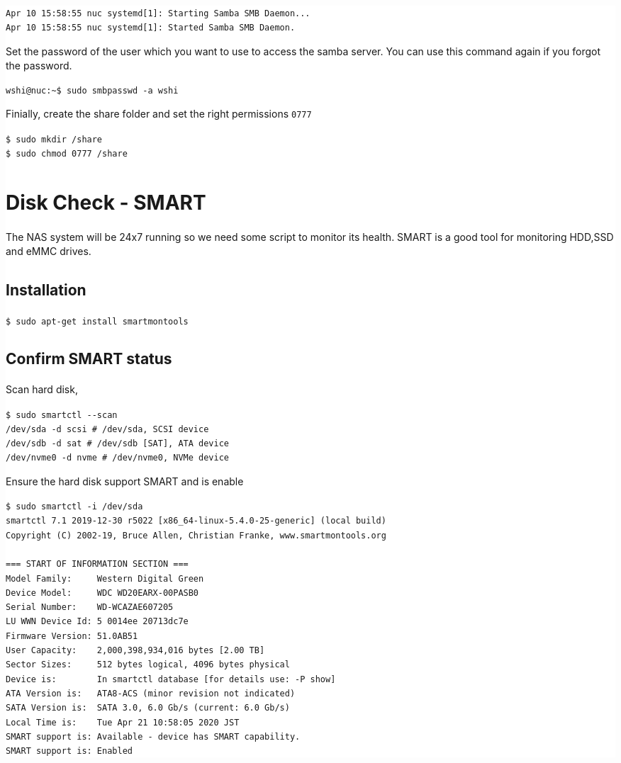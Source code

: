 ```
Apr 10 15:58:55 nuc systemd[1]: Starting Samba SMB Daemon...
Apr 10 15:58:55 nuc systemd[1]: Started Samba SMB Daemon.
```

Set the password of the user which you want to use to access the samba server.
You can use this command again if you forgot the password.
```
wshi@nuc:~$ sudo smbpasswd -a wshi
```

Finially, create the share folder and set the right permissions `0777`
```
$ sudo mkdir /share
$ sudo chmod 0777 /share
```

# Disk Check - SMART
The NAS system will be 24x7 running so we need some script to monitor its
health. SMART is a good tool for monitoring HDD,SSD and eMMC drives.

## Installation
```
$ sudo apt-get install smartmontools
```

## Confirm SMART status

Scan hard disk,

```
$ sudo smartctl --scan     
/dev/sda -d scsi # /dev/sda, SCSI device
/dev/sdb -d sat # /dev/sdb [SAT], ATA device
/dev/nvme0 -d nvme # /dev/nvme0, NVMe device
```

Ensure the hard disk support SMART and is enable
```
$ sudo smartctl -i /dev/sda  
smartctl 7.1 2019-12-30 r5022 [x86_64-linux-5.4.0-25-generic] (local build)
Copyright (C) 2002-19, Bruce Allen, Christian Franke, www.smartmontools.org

=== START OF INFORMATION SECTION ===
Model Family:     Western Digital Green
Device Model:     WDC WD20EARX-00PASB0
Serial Number:    WD-WCAZAE607205
LU WWN Device Id: 5 0014ee 20713dc7e
Firmware Version: 51.0AB51
User Capacity:    2,000,398,934,016 bytes [2.00 TB]
Sector Sizes:     512 bytes logical, 4096 bytes physical
Device is:        In smartctl database [for details use: -P show]
ATA Version is:   ATA8-ACS (minor revision not indicated)
SATA Version is:  SATA 3.0, 6.0 Gb/s (current: 6.0 Gb/s)
Local Time is:    Tue Apr 21 10:58:05 2020 JST
SMART support is: Available - device has SMART capability.
SMART support is: Enabled
```
